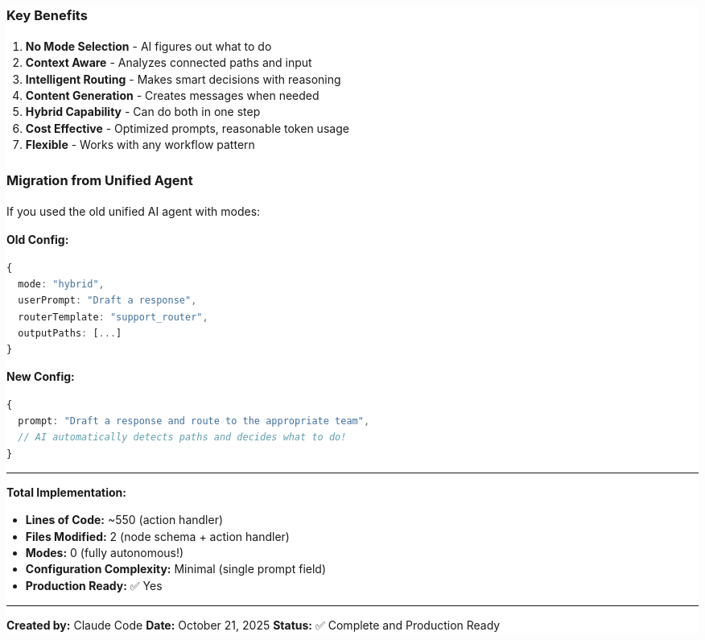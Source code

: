 ### Key Benefits

1. **No Mode Selection** - AI figures out what to do
2. **Context Aware** - Analyzes connected paths and input
3. **Intelligent Routing** - Makes smart decisions with reasoning
4. **Content Generation** - Creates messages when needed
5. **Hybrid Capability** - Can do both in one step
6. **Cost Effective** - Optimized prompts, reasonable token usage
7. **Flexible** - Works with any workflow pattern

### Migration from Unified Agent

If you used the old unified AI agent with modes:

**Old Config:**
```typescript
{
  mode: "hybrid",
  userPrompt: "Draft a response",
  routerTemplate: "support_router",
  outputPaths: [...]
}
```

**New Config:**
```typescript
{
  prompt: "Draft a response and route to the appropriate team",
  // AI automatically detects paths and decides what to do!
}
```

---

**Total Implementation:**
- **Lines of Code:** ~550 (action handler)
- **Files Modified:** 2 (node schema + action handler)
- **Modes:** 0 (fully autonomous!)
- **Configuration Complexity:** Minimal (single prompt field)
- **Production Ready:** ✅ Yes

---

**Created by:** Claude Code
**Date:** October 21, 2025
**Status:** ✅ Complete and Production Ready
